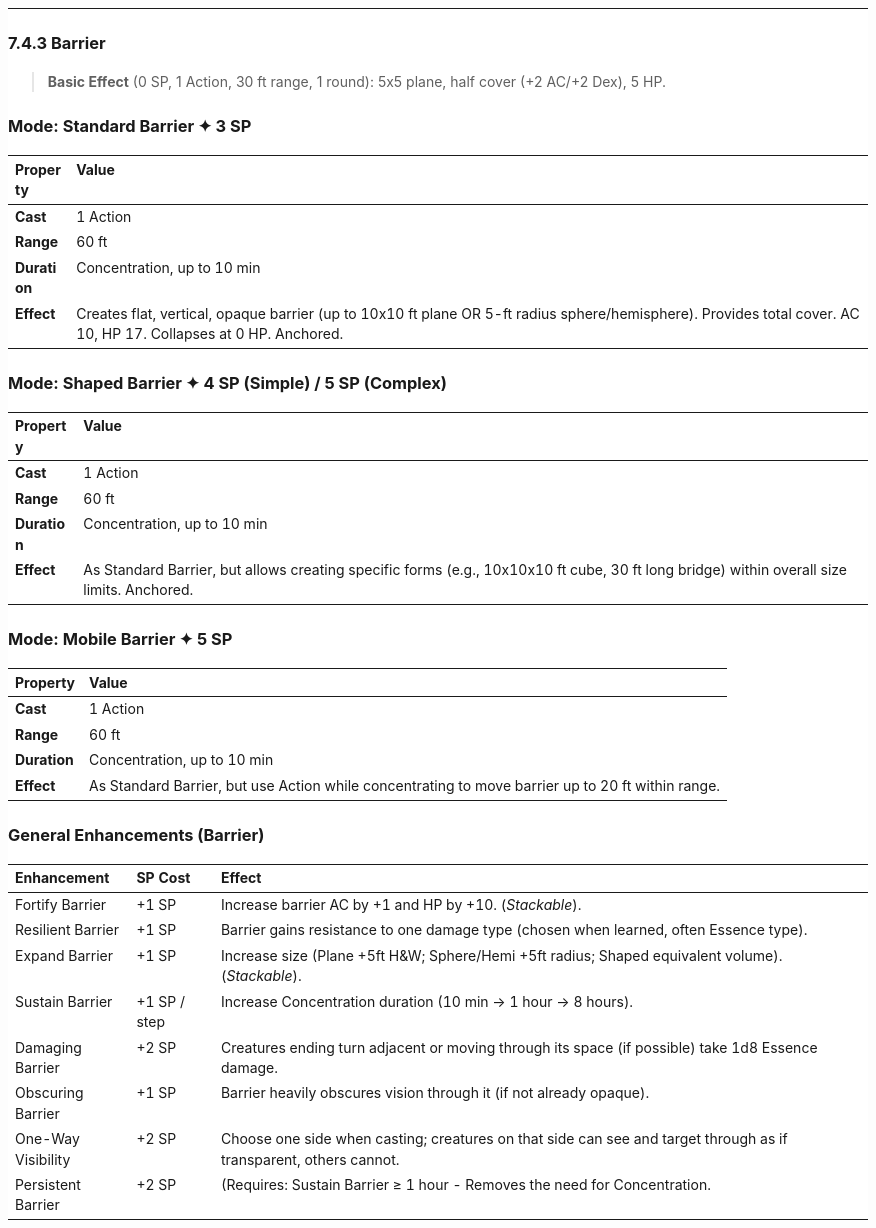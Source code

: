 ------------------------------------------------------------------------

### 7.4.3 Barrier

> **Basic Effect** (0 SP, 1 Action, 30 ft range, 1 round): 5x5 plane,
> half cover (+2 AC/+2 Dex), 5 HP.

### Mode: Standard Barrier ✦ 3 SP

| Property | Value |
|:---|:---|
| **Cast** | 1 Action |
| **Range** | 60 ft |
| **Duration** | Concentration, up to 10 min |
| **Effect** | Creates flat, vertical, opaque barrier (up to 10x10 ft plane OR 5-ft radius sphere/hemisphere). Provides total cover. AC 10, HP 17. Collapses at 0 HP. Anchored. |

### Mode: Shaped Barrier ✦ 4 SP (Simple) / 5 SP (Complex)

| Property | Value |
|:---|:---|
| **Cast** | 1 Action |
| **Range** | 60 ft |
| **Duration** | Concentration, up to 10 min |
| **Effect** | As Standard Barrier, but allows creating specific forms (e.g., 10x10x10 ft cube, 30 ft long bridge) within overall size limits. Anchored. |

### Mode: Mobile Barrier ✦ 5 SP

| Property | Value |
|:---|:---|
| **Cast** | 1 Action |
| **Range** | 60 ft |
| **Duration** | Concentration, up to 10 min |
| **Effect** | As Standard Barrier, but use Action while concentrating to move barrier up to 20 ft within range. |

### General Enhancements (Barrier)

| Enhancement | SP Cost | Effect |
|:---|:---|:---|
| Fortify Barrier | +1 SP | Increase barrier AC by +1 and HP by +10. (*Stackable*). |
| Resilient Barrier | +1 SP | Barrier gains resistance to one damage type (chosen when learned, often Essence type). |
| Expand Barrier | +1 SP | Increase size (Plane +5ft H&W; Sphere/Hemi +5ft radius; Shaped equivalent volume). (*Stackable*). |
| Sustain Barrier | +1 SP / step | Increase Concentration duration (10 min → 1 hour → 8 hours). |
| Damaging Barrier | +2 SP | Creatures ending turn adjacent or moving through its space (if possible) take 1d8 Essence damage. |
| Obscuring Barrier | +1 SP | Barrier heavily obscures vision through it (if not already opaque). |
| One-Way Visibility | +2 SP | Choose one side when casting; creatures on that side can see and target through as if transparent, others cannot. |
| Persistent Barrier | +2 SP | (Requires: Sustain Barrier ≥ 1 hour - Removes the need for Concentration. |

